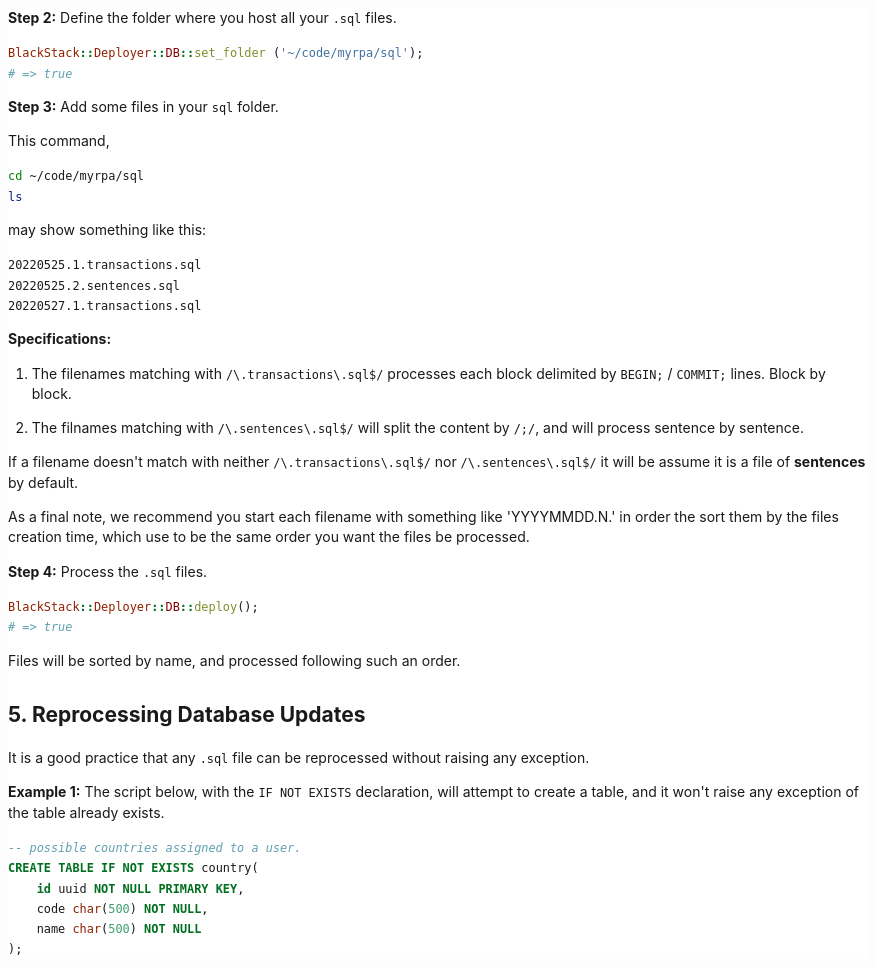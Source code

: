 
**Step 2:** Define the folder where you host all your `.sql` files.

```ruby
BlackStack::Deployer::DB::set_folder ('~/code/myrpa/sql');
# => true
```

**Step 3:** Add some files in your `sql` folder.

This command,

```bash
cd ~/code/myrpa/sql
ls
```

may show something like this:

```
20220525.1.transactions.sql
20220525.2.sentences.sql
20220527.1.transactions.sql
```

**Specifications:**

1. The filenames matching with `/\.transactions\.sql$/` processes each block delimited by `BEGIN;` / `COMMIT;` lines. Block by block.

2. The filnames matching with `/\.sentences\.sql$/` will split the content by `/;/`, and will process sentence by sentence.

If a filename doesn't match with neither `/\.transactions\.sql$/` nor `/\.sentences\.sql$/` it will be assume it is a file of **sentences** by default. 

As a final note, we recommend you start each filename with something like 'YYYYMMDD.N.' in order the sort them by the files creation time, which use to be the same order you want the files be processed.

**Step 4:** Process the `.sql` files.

```ruby
BlackStack::Deployer::DB::deploy();
# => true
```

Files will be sorted by name, and processed following such an order.

## 5. Reprocessing Database Updates

It is a good practice that any `.sql` file can be reprocessed without raising any exception.

**Example 1:** The script below, with the `IF NOT EXISTS` declaration, will attempt to create a table, and it won't raise any exception of the table already exists.

```sql
-- possible countries assigned to a user.
CREATE TABLE IF NOT EXISTS country(
	id uuid NOT NULL PRIMARY KEY,
	code char(500) NOT NULL,
	name char(500) NOT NULL
);
```
